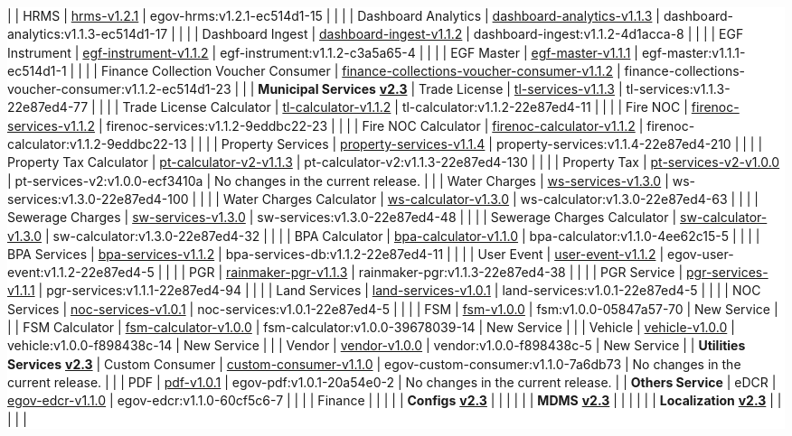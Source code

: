 |   | HRMS | [hrms-v1.2.1](https://github.com/egovernments/business-services/releases/tag/hrms-v1.2.1) | egov-hrms:v1.2.1-ec514d1-15 |   |
|   | Dashboard Analytics | [dashboard-analytics-v1.1.3](https://github.com/egovernments/business-services/releases/tag/dashboard-analytics-v1.1.3) | dashboard-analytics:v1.1.3-ec514d1-17 |   |
|   | Dashboard Ingest | [dashboard-ingest-v1.1.2](https://github.com/egovernments/business-services/releases/tag/dashboard-ingest-v1.1.2) | dashboard-ingest:v1.1.2-4d1acca-8 |   |
|   | EGF Instrument | [egf-instrument-v1.1.2](https://github.com/egovernments/business-services/releases/tag/egf-instrument-v1.1.2) | egf-instrument:v1.1.2-c3a5a65-4 |   |
|   | EGF Master | [egf-master-v1.1.1](https://github.com/egovernments/business-services/releases/tag/egf-master-v1.1.1) | egf-master:v1.1.1-ec514d1-1 |   |
|   | Finance Collection Voucher Consumer | [finance-collections-voucher-consumer-v1.1.2](https://github.com/egovernments/business-services/releases/tag/finance-collections-voucher-consumer-v1.1.2) | finance-collections-voucher-consumer:v1.1.2-ec514d1-23 |   |
| **Municipal Services** [**v2.3**](https://github.com/egovernments/municipal-services/releases/tag/v2.3) | Trade License | [tl-services-v1.1.3](https://github.com/egovernments/municipal-services/releases/tag/tl-services-v1.1.3) | tl-services:v1.1.3-22e87ed4-77 |   |
|   | Trade License Calculator | [tl-calculator-v1.1.2](https://github.com/egovernments/municipal-services/releases/tag/tl-calculator-v1.1.2) | tl-calculator:v1.1.2-22e87ed4-11 |   |
|   | Fire NOC | [firenoc-services-v1.1.2](https://github.com/egovernments/municipal-services/releases/tag/firenoc-services-v1.1.2) | firenoc-services:v1.1.2-9eddbc22-23 |   |
|   | Fire NOC Calculator | [firenoc-calculator-v1.1.2](https://github.com/egovernments/municipal-services/releases/tag/firenoc-calculator-v1.1.2) | firenoc-calculator:v1.1.2-9eddbc22-13 |   |
|   | Property Services | [property-services-v1.1.4](https://github.com/egovernments/municipal-services/releases/tag/property-services-v1.1.4) | property-services:v1.1.4-22e87ed4-210 |   |
|   | Property Tax Calculator | [pt-calculator-v2-v1.1.3](https://github.com/egovernments/municipal-services/releases/tag/pt-calculator-v2-v1.1.3) | pt-calculator-v2:v1.1.3-22e87ed4-130 |   |
|   | Property Tax | [pt-services-v2-v1.0.0](https://github.com/egovernments/municipal-services/tree/pt-services-v2-v1.0.0) | pt-services-v2:v1.0.0-ecf3410a | No changes in the current release. |
|   | Water Charges | [ws-services-v1.3.0](https://github.com/egovernments/municipal-services/releases/tag/ws-services-v1.3.0) | ws-services:v1.3.0-22e87ed4-100 |   |
|   | Water Charges Calculator | [ws-calculator-v1.3.0](https://github.com/egovernments/municipal-services/releases/tag/ws-calculator-v1.3.0) | ws-calculator:v1.3.0-22e87ed4-63 |   |
|   | Sewerage Charges | [sw-services-v1.3.0](https://github.com/egovernments/municipal-services/releases/tag/sw-services-v1.3.0) | sw-services:v1.3.0-22e87ed4-48 |   |
|   | Sewerage Charges Calculator | [sw-calculator-v1.3.0](https://github.com/egovernments/municipal-services/releases/tag/sw-calculator-v1.3.0) | sw-calculator:v1.3.0-22e87ed4-32 |   |
|   | BPA Calculator | [bpa-calculator-v1.1.0](https://github.com/egovernments/municipal-services/tree/bpa-calculator-v1.1.0) | bpa-calculator:v1.1.0-4ee62c15-5 |   |
|   | BPA Services | [bpa-services-v1.1.2](https://github.com/egovernments/municipal-services/tree/bpa-services-v1.1.2) | bpa-services-db:v1.1.2-22e87ed4-11 |   |
|   | User Event | [user-event-v1.1.2](https://github.com/egovernments/municipal-services/releases/tag/user-event-v1.1.2) | egov-user-event:v1.1.2-22e87ed4-5 |   |
|   | PGR | [rainmaker-pgr-v1.1.3](https://github.com/egovernments/municipal-services/releases/tag/rainmaker-pgr-v1.1.3) | rainmaker-pgr:v1.1.3-22e87ed4-38 |   |
|   | PGR Service | [pgr-services-v1.1.1](https://github.com/egovernments/municipal-services/releases/tag/pgr-services-v1.1.1) | pgr-services:v1.1.1-22e87ed4-94 |   |
|   | Land Services | [land-services-v1.0.1](https://github.com/egovernments/municipal-services/releases/tag/land-services-v1.0.1) | land-services:v1.0.1-22e87ed4-5 |   |
|   | NOC Services | [noc-services-v1.0.1](https://github.com/egovernments/municipal-services/releases/tag/noc-services-v1.0.1) | noc-services:v1.0.1-22e87ed4-5 |   |
|   | FSM | [fsm-v1.0.0](https://github.com/egovernments/municipal-services/releases/tag/fsm-v1.0.0) | fsm:v1.0.0-05847a57-70 | New Service |
|   | FSM Calculator | [fsm-calculator-v1.0.0](https://github.com/egovernments/municipal-services/releases/tag/fsm-calculator-v1.0.0) | fsm-calculator:v1.0.0-39678039-14 | New Service |
|   | Vehicle | [vehicle-v1.0.0](https://github.com/egovernments/municipal-services/releases/tag/vehicle-v1.0.0) | vehicle:v1.0.0-f898438c-14 | New Service |
|   | Vendor | [vendor-v1.0.0](https://github.com/egovernments/municipal-services/releases/tag/vendor-v1.0.0) | vendor:v1.0.0-f898438c-5 | New Service |
| **Utilities Services** [**v2.3**](https://github.com/egovernments/utilities/tree/v2.3) | Custom Consumer | [custom-consumer-v1.1.0](https://github.com/egovernments/utilities/tree/custom-consumer-v1.1.0) | egov-custom-consumer:v1.1.0-7a6db73 | No changes in the current release. |
|   | PDF | [pdf-v1.0.1](https://github.com/egovernments/utilities/tree/pdf-v1.0.1) | egov-pdf:v1.0.1-20a54e0-2 | No changes in the current release. |
| **Others Service** | eDCR | [egov-edcr-v1.1.0](https://github.com/egovernments/eGov-dcr-service/tree/egov-edcr-v1.1.0) | egov-edcr:v1.1.0-60cf5c6-7 |   |
|   | Finance |   |   |   |
| **Configs** [**v2.3**](https://github.com/egovernments/configs/tree/v2.3) |   |   |   |   |
|  **MDMS** [**v2.3**](https://github.com/egovernments/egov-mdms-data/tree/v2.3) |   |   |   |   |
|  **Localization** [**v2.3**](https://github.com/egovernments/releasekit/releases/tag/v2.3) |   |   |   |   |
